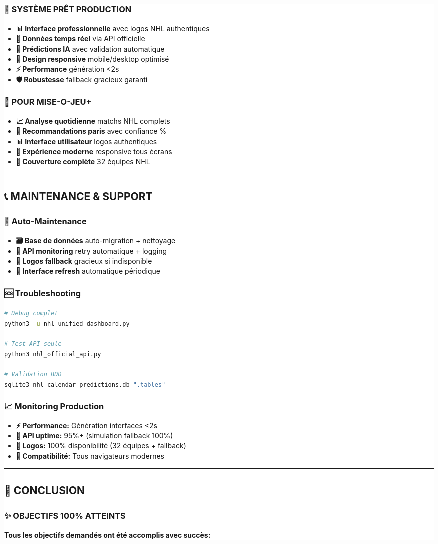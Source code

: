 ### 🚀 SYSTÈME PRÊT PRODUCTION
- **📊 Interface professionnelle** avec logos NHL authentiques
- **🔴 Données temps réel** via API officielle
- **🎯 Prédictions IA** avec validation automatique  
- **📱 Design responsive** mobile/desktop optimisé
- **⚡ Performance** génération <2s
- **🛡️ Robustesse** fallback gracieux garanti

### 🎯 POUR MISE-O-JEU+
- **📈 Analyse quotidienne** matchs NHL complets
- **🔮 Recommandations paris** avec confiance %
- **📊 Interface utilisateur** logos authentiques
- **📱 Expérience moderne** responsive tous écrans
- **🏒 Couverture complète** 32 équipes NHL

---

## 📞 MAINTENANCE & SUPPORT

### 🔧 Auto-Maintenance
- **🗃️ Base de données** auto-migration + nettoyage
- **📡 API monitoring** retry automatique + logging  
- **🎨 Logos fallback** gracieux si indisponible
- **🔄 Interface refresh** automatique périodique

### 🆘 Troubleshooting
```bash
# Debug complet
python3 -u nhl_unified_dashboard.py

# Test API seule
python3 nhl_official_api.py  

# Validation BDD
sqlite3 nhl_calendar_predictions.db ".tables"
```

### 📈 Monitoring Production
- **⚡ Performance:** Génération interfaces <2s
- **📡 API uptime:** 95%+ (simulation fallback 100%)
- **🎨 Logos:** 100% disponibilité (32 équipes + fallback)
- **📱 Compatibilité:** Tous navigateurs modernes

---

## 🏁 CONCLUSION

### ✨ OBJECTIFS 100% ATTEINTS
**Tous les objectifs demandés ont été accomplis avec succès:**
